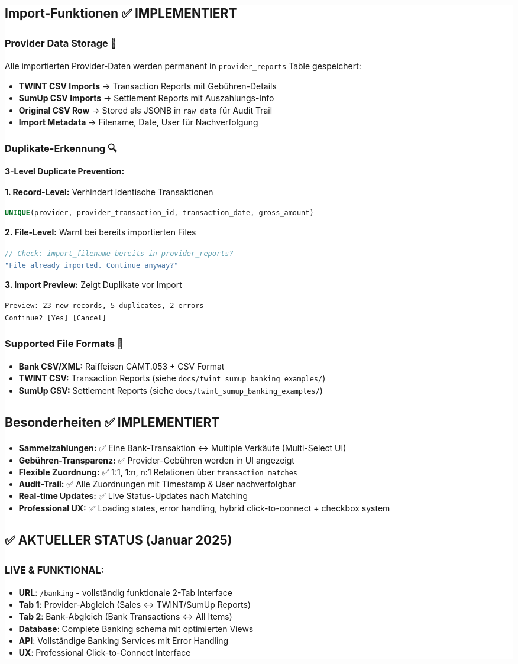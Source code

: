 ## Import-Funktionen ✅ **IMPLEMENTIERT**

### **Provider Data Storage** 💾
Alle importierten Provider-Daten werden permanent in `provider_reports` Table gespeichert:
- **TWINT CSV Imports** → Transaction Reports mit Gebühren-Details
- **SumUp CSV Imports** → Settlement Reports mit Auszahlungs-Info  
- **Original CSV Row** → Stored als JSONB in `raw_data` für Audit Trail
- **Import Metadata** → Filename, Date, User für Nachverfolgung

### **Duplikate-Erkennung** 🔍
**3-Level Duplicate Prevention:**

**1. Record-Level:** Verhindert identische Transaktionen
```sql
UNIQUE(provider, provider_transaction_id, transaction_date, gross_amount)
```

**2. File-Level:** Warnt bei bereits importierten Files
```typescript
// Check: import_filename bereits in provider_reports?
"File already imported. Continue anyway?"
```

**3. Import Preview:** Zeigt Duplikate vor Import
```
Preview: 23 new records, 5 duplicates, 2 errors
Continue? [Yes] [Cancel]
```

### **Supported File Formats** 📄
- **Bank CSV/XML:** Raiffeisen CAMT.053 + CSV Format
- **TWINT CSV:** Transaction Reports (siehe `docs/twint_sumup_banking_examples/`)
- **SumUp CSV:** Settlement Reports (siehe `docs/twint_sumup_banking_examples/`)

## Besonderheiten ✅ **IMPLEMENTIERT**
- **Sammelzahlungen:** ✅ Eine Bank-Transaktion ↔ Multiple Verkäufe (Multi-Select UI)
- **Gebühren-Transparenz:** ✅ Provider-Gebühren werden in UI angezeigt
- **Flexible Zuordnung:** ✅ 1:1, 1:n, n:1 Relationen über `transaction_matches`
- **Audit-Trail:** ✅ Alle Zuordnungen mit Timestamp & User nachverfolgbar
- **Real-time Updates:** ✅ Live Status-Updates nach Matching
- **Professional UX:** ✅ Loading states, error handling, hybrid click-to-connect + checkbox system

## ✅ **AKTUELLER STATUS (Januar 2025)**

### **LIVE & FUNKTIONAL:**
- **URL**: `/banking` - vollständig funktionale 2-Tab Interface
- **Tab 1**: Provider-Abgleich (Sales ↔ TWINT/SumUp Reports)
- **Tab 2**: Bank-Abgleich (Bank Transactions ↔ All Items)
- **Database**: Complete Banking schema mit optimierten Views
- **API**: Vollständige Banking Services mit Error Handling
- **UX**: Professional Click-to-Connect Interface
